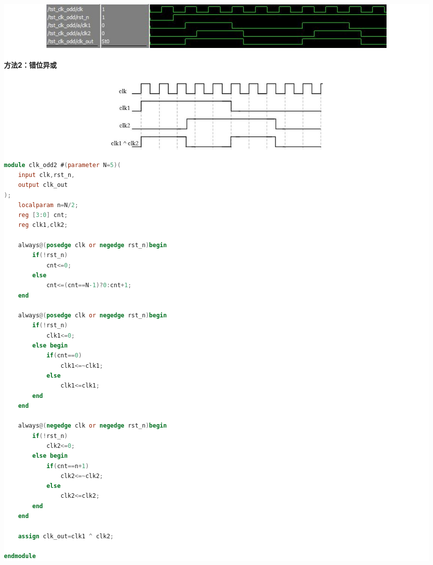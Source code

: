 
<center><img src="result2.png" width="80%"></center>

#### 方法2：错位异或
<center><img src="time2.png" width="50%"></center>

```verilog
module clk_odd2 #(parameter N=5)(
    input clk,rst_n,
    output clk_out
);
    localparam n=N/2;
    reg [3:0] cnt;
    reg clk1,clk2;

    always@(posedge clk or negedge rst_n)begin
        if(!rst_n)
            cnt<=0;
        else
            cnt<=(cnt==N-1)?0:cnt+1;
    end

    always@(posedge clk or negedge rst_n)begin
        if(!rst_n)
            clk1<=0;
        else begin
            if(cnt==0)
                clk1<=~clk1;
            else
                clk1<=clk1;
        end
    end

    always@(negedge clk or negedge rst_n)begin
        if(!rst_n)
            clk2<=0;
        else begin
            if(cnt==n+1)
                clk2<=~clk2;
            else
                clk2<=clk2;
        end
    end

    assign clk_out=clk1 ^ clk2;

endmodule
```